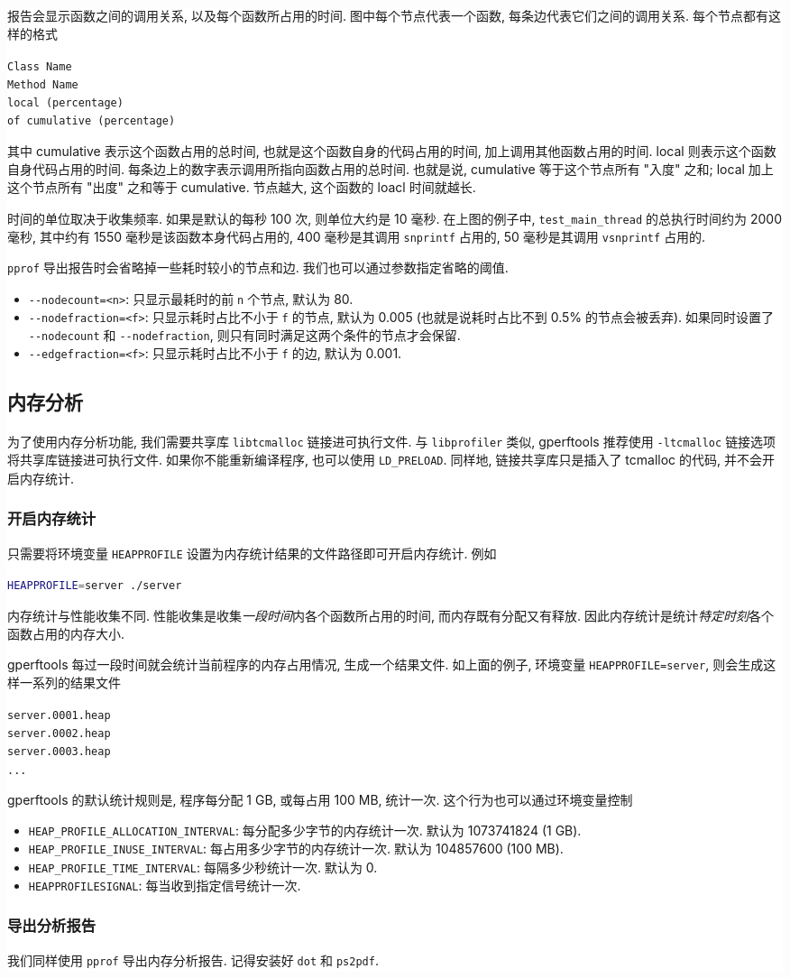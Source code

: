 报告会显示函数之间的调用关系, 以及每个函数所占用的时间. 图中每个节点代表一个函数, 每条边代表它们之间的调用关系. 每个节点都有这样的格式

```
Class Name
Method Name
local (percentage)
of cumulative (percentage)
```

其中 cumulative 表示这个函数占用的总时间, 也就是这个函数自身的代码占用的时间, 加上调用其他函数占用的时间. local 则表示这个函数自身代码占用的时间. 每条边上的数字表示调用所指向函数占用的总时间. 也就是说, cumulative 等于这个节点所有 "入度" 之和; local 加上这个节点所有 "出度" 之和等于 cumulative. 节点越大, 这个函数的 loacl 时间就越长.

时间的单位取决于收集频率. 如果是默认的每秒 100 次, 则单位大约是 10 毫秒. 在上图的例子中, `test_main_thread` 的总执行时间约为 2000 毫秒, 其中约有 1550 毫秒是该函数本身代码占用的, 400 毫秒是其调用 `snprintf` 占用的, 50 毫秒是其调用 `vsnprintf` 占用的.

`pprof` 导出报告时会省略掉一些耗时较小的节点和边. 我们也可以通过参数指定省略的阈值.

- `--nodecount=<n>`: 只显示最耗时的前 `n` 个节点, 默认为 80.
- `--nodefraction=<f>`: 只显示耗时占比不小于 `f` 的节点, 默认为 0.005 (也就是说耗时占比不到 0.5% 的节点会被丢弃). 如果同时设置了 `--nodecount` 和 `--nodefraction`, 则只有同时满足这两个条件的节点才会保留.
- `--edgefraction=<f>`: 只显示耗时占比不小于 `f` 的边, 默认为 0.001.

## 内存分析

为了使用内存分析功能, 我们需要共享库 `libtcmalloc` 链接进可执行文件. 与 `libprofiler` 类似, gperftools 推荐使用 `-ltcmalloc` 链接选项将共享库链接进可执行文件. 如果你不能重新编译程序, 也可以使用 `LD_PRELOAD`. 同样地, 链接共享库只是插入了 tcmalloc 的代码, 并不会开启内存统计.

### 开启内存统计

只需要将环境变量 `HEAPPROFILE` 设置为内存统计结果的文件路径即可开启内存统计. 例如

```sh
HEAPPROFILE=server ./server
```

内存统计与性能收集不同. 性能收集是收集*一段时间*内各个函数所占用的时间, 而内存既有分配又有释放. 因此内存统计是统计*特定时刻*各个函数占用的内存大小.

gperftools 每过一段时间就会统计当前程序的内存占用情况, 生成一个结果文件. 如上面的例子, 环境变量 `HEAPPROFILE=server`, 则会生成这样一系列的结果文件

```
server.0001.heap
server.0002.heap
server.0003.heap
...
```

gperftools 的默认统计规则是, 程序每分配 1 GB, 或每占用 100 MB, 统计一次. 这个行为也可以通过环境变量控制

- `HEAP_PROFILE_ALLOCATION_INTERVAL`: 每分配多少字节的内存统计一次. 默认为 1073741824 (1 GB).
- `HEAP_PROFILE_INUSE_INTERVAL`: 每占用多少字节的内存统计一次. 默认为 104857600 (100 MB).
- `HEAP_PROFILE_TIME_INTERVAL`: 每隔多少秒统计一次. 默认为 0.
- `HEAPPROFILESIGNAL`: 每当收到指定信号统计一次.

### 导出分析报告

我们同样使用 `pprof` 导出内存分析报告. 记得安装好 `dot` 和 `ps2pdf`.
